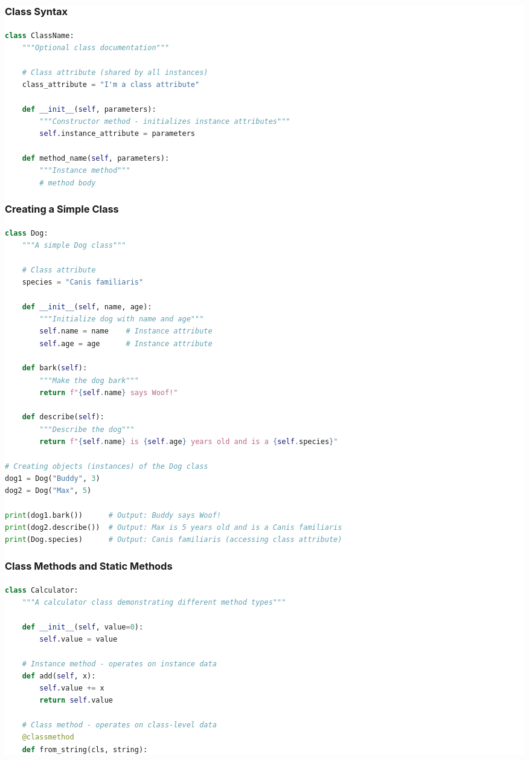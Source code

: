 ### Class Syntax
```python
class ClassName:
    """Optional class documentation"""
    
    # Class attribute (shared by all instances)
    class_attribute = "I'm a class attribute"
    
    def __init__(self, parameters):
        """Constructor method - initializes instance attributes"""
        self.instance_attribute = parameters
    
    def method_name(self, parameters):
        """Instance method"""
        # method body
```

### Creating a Simple Class
```python
class Dog:
    """A simple Dog class"""
    
    # Class attribute
    species = "Canis familiaris"
    
    def __init__(self, name, age):
        """Initialize dog with name and age"""
        self.name = name    # Instance attribute
        self.age = age      # Instance attribute
    
    def bark(self):
        """Make the dog bark"""
        return f"{self.name} says Woof!"
    
    def describe(self):
        """Describe the dog"""
        return f"{self.name} is {self.age} years old and is a {self.species}"

# Creating objects (instances) of the Dog class
dog1 = Dog("Buddy", 3)
dog2 = Dog("Max", 5)

print(dog1.bark())      # Output: Buddy says Woof!
print(dog2.describe())  # Output: Max is 5 years old and is a Canis familiaris
print(Dog.species)      # Output: Canis familiaris (accessing class attribute)
```

### Class Methods and Static Methods
```python
class Calculator:
    """A calculator class demonstrating different method types"""
    
    def __init__(self, value=0):
        self.value = value
    
    # Instance method - operates on instance data
    def add(self, x):
        self.value += x
        return self.value
    
    # Class method - operates on class-level data
    @classmethod
    def from_string(cls, string):
```